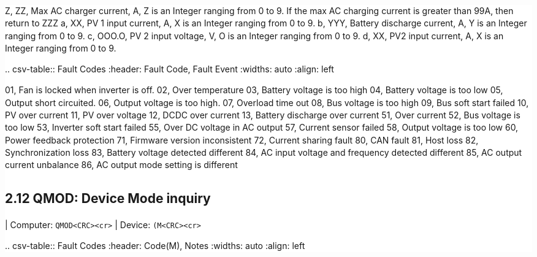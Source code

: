    Z, ZZ, Max AC charger current, A, Z is an Integer ranging from 0 to 9. If the max AC charging current is greater than 99A, then return to ZZZ
   a, XX, PV 1 input current, A, X is an Integer ranging from 0 to 9.
   b, YYY, Battery discharge current, A, Y is an Integer ranging from 0 to 9.
   c, OOO.O, PV 2 input voltage, V, O is an Integer ranging from 0 to 9.
   d, XX, PV2 input current, A, X is an Integer ranging from 0 to 9.


.. csv-table:: Fault Codes
   :header: Fault Code, Fault Event
   :widths: auto
   :align: left

   01, Fan is locked when inverter is off.
   02, Over temperature
   03, Battery voltage is too high
   04, Battery voltage is too low
   05, Output short circuited.
   06, Output voltage is too high.
   07, Overload time out
   08, Bus voltage is too high
   09, Bus soft start failed
   10, PV over current
   11, PV over voltage
   12, DCDC over current
   13, Battery discharge over current
   51, Over current
   52, Bus voltage is too low
   53, Inverter soft start failed
   55, Over DC voltage in AC output
   57, Current sensor failed
   58, Output voltage is too low
   60, Power feedback protection
   71, Firmware version inconsistent
   72, Current sharing fault
   80, CAN fault
   81, Host loss
   82, Synchronization loss
   83, Battery voltage detected different
   84, AC input voltage and frequency detected different
   85, AC output current unbalance
   86, AC output mode setting is different


2.12 QMOD<cr>: Device Mode inquiry
----------------------------------

| Computer: ``QMOD<CRC><cr>``
| Device: ``(M<CRC><cr>``

.. csv-table:: Fault Codes
   :header: Code(M), Notes
   :widths: auto
   :align: left
